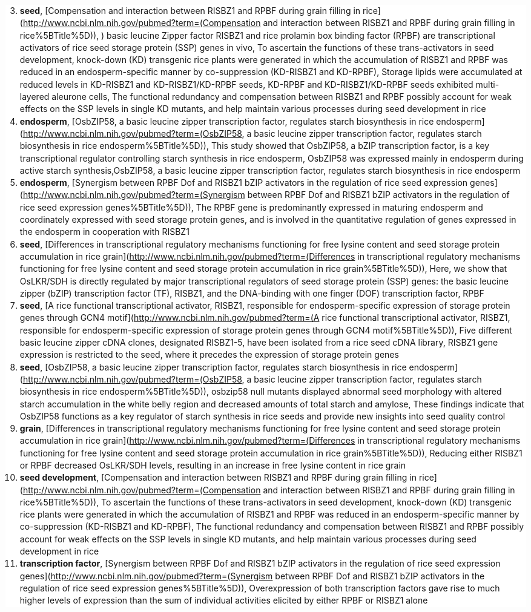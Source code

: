 3. __seed__, [Compensation and interaction between RISBZ1 and RPBF during grain filling in rice](http://www.ncbi.nlm.nih.gov/pubmed?term=(Compensation and interaction between RISBZ1 and RPBF during grain filling in rice%5BTitle%5D)), ) basic leucine Zipper factor RISBZ1 and rice prolamin box binding factor (RPBF) are transcriptional activators of rice seed storage protein (SSP) genes in vivo, To ascertain the functions of these trans-activators in seed development, knock-down (KD) transgenic rice plants were generated in which the accumulation of RISBZ1 and RPBF was reduced in an endosperm-specific manner by co-suppression (KD-RISBZ1 and KD-RPBF), Storage lipids were accumulated at reduced levels in KD-RISBZ1 and KD-RISBZ1/KD-RPBF seeds, KD-RPBF and KD-RISBZ1/KD-RPBF seeds exhibited multi-layered aleurone cells, The functional redundancy and compensation between RISBZ1 and RPBF possibly account for weak effects on the SSP levels in single KD mutants, and help maintain various processes during seed development in rice
4. __endosperm__, [OsbZIP58, a basic leucine zipper transcription factor, regulates starch biosynthesis in rice endosperm](http://www.ncbi.nlm.nih.gov/pubmed?term=(OsbZIP58, a basic leucine zipper transcription factor, regulates starch biosynthesis in rice endosperm%5BTitle%5D)),  This study showed that OsbZIP58, a bZIP transcription factor, is a key transcriptional regulator controlling starch synthesis in rice endosperm, OsbZIP58 was expressed mainly in endosperm during active starch synthesis,OsbZIP58, a basic leucine zipper transcription factor, regulates starch biosynthesis in rice endosperm
5. __endosperm__, [Synergism between RPBF Dof and RISBZ1 bZIP activators in the regulation of rice seed expression genes](http://www.ncbi.nlm.nih.gov/pubmed?term=(Synergism between RPBF Dof and RISBZ1 bZIP activators in the regulation of rice seed expression genes%5BTitle%5D)),  The RPBF gene is predominantly expressed in maturing endosperm and coordinately expressed with seed storage protein genes, and is involved in the quantitative regulation of genes expressed in the endosperm in cooperation with RISBZ1
6. __seed__, [Differences in transcriptional regulatory mechanisms functioning for free lysine content and seed storage protein accumulation in rice grain](http://www.ncbi.nlm.nih.gov/pubmed?term=(Differences in transcriptional regulatory mechanisms functioning for free lysine content and seed storage protein accumulation in rice grain%5BTitle%5D)),  Here, we show that OsLKR/SDH is directly regulated by major transcriptional regulators of seed storage protein (SSP) genes: the basic leucine zipper (bZIP) transcription factor (TF), RISBZ1, and the DNA-binding with one finger (DOF) transcription factor, RPBF
7. __seed__, [A rice functional transcriptional activator, RISBZ1, responsible for endosperm-specific expression of storage protein genes through GCN4 motif](http://www.ncbi.nlm.nih.gov/pubmed?term=(A rice functional transcriptional activator, RISBZ1, responsible for endosperm-specific expression of storage protein genes through GCN4 motif%5BTitle%5D)),  Five different basic leucine zipper cDNA clones, designated RISBZ1-5, have been isolated from a rice seed cDNA library, RISBZ1 gene expression is restricted to the seed, where it precedes the expression of storage protein genes
8. __seed__, [OsbZIP58, a basic leucine zipper transcription factor, regulates starch biosynthesis in rice endosperm](http://www.ncbi.nlm.nih.gov/pubmed?term=(OsbZIP58, a basic leucine zipper transcription factor, regulates starch biosynthesis in rice endosperm%5BTitle%5D)),  osbzip58 null mutants displayed abnormal seed morphology with altered starch accumulation in the white belly region and decreased amounts of total starch and amylose, These findings indicate that OsbZIP58 functions as a key regulator of starch synthesis in rice seeds and provide new insights into seed quality control
9. __grain__, [Differences in transcriptional regulatory mechanisms functioning for free lysine content and seed storage protein accumulation in rice grain](http://www.ncbi.nlm.nih.gov/pubmed?term=(Differences in transcriptional regulatory mechanisms functioning for free lysine content and seed storage protein accumulation in rice grain%5BTitle%5D)),  Reducing either RISBZ1 or RPBF decreased OsLKR/SDH levels, resulting in an increase in free lysine content in rice grain
10. __seed development__, [Compensation and interaction between RISBZ1 and RPBF during grain filling in rice](http://www.ncbi.nlm.nih.gov/pubmed?term=(Compensation and interaction between RISBZ1 and RPBF during grain filling in rice%5BTitle%5D)),  To ascertain the functions of these trans-activators in seed development, knock-down (KD) transgenic rice plants were generated in which the accumulation of RISBZ1 and RPBF was reduced in an endosperm-specific manner by co-suppression (KD-RISBZ1 and KD-RPBF), The functional redundancy and compensation between RISBZ1 and RPBF possibly account for weak effects on the SSP levels in single KD mutants, and help maintain various processes during seed development in rice
11. __transcription factor__, [Synergism between RPBF Dof and RISBZ1 bZIP activators in the regulation of rice seed expression genes](http://www.ncbi.nlm.nih.gov/pubmed?term=(Synergism between RPBF Dof and RISBZ1 bZIP activators in the regulation of rice seed expression genes%5BTitle%5D)),  Overexpression of both transcription factors gave rise to much higher levels of expression than the sum of individual activities elicited by either RPBF or RISBZ1 alone